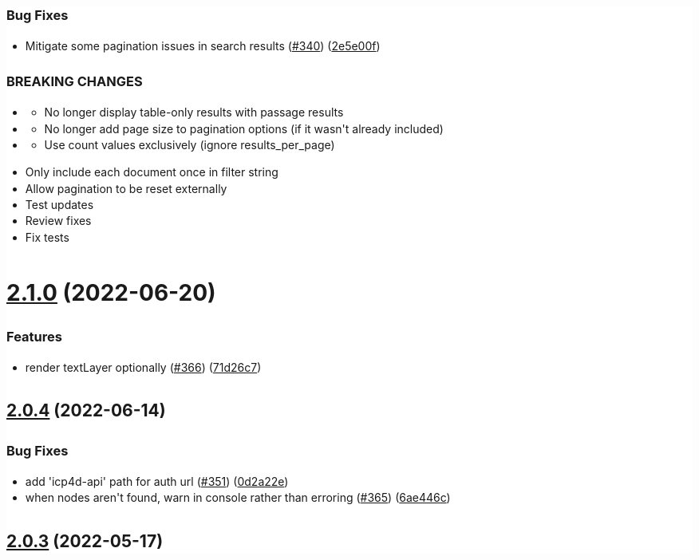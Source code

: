 
### Bug Fixes

* Mitigate some pagination issues in search results ([#340](https://github.com/watson-developer-cloud/discovery-components/issues/340)) ([2e5e00f](https://github.com/watson-developer-cloud/discovery-components/commit/2e5e00f0bc557c2e6b86d0d77f1effef4885aac8))


### BREAKING CHANGES

* - No longer display table-only results with passage results
* - No longer add page size to pagination options (if it wasn't already included)
* - Use count values exclusively (ignore results_per_page)
- Only include each document once in filter string
- Allow pagination to be reset externally
- Test updates
- Review fixes
- Fix tests





# [2.1.0](https://github.com/watson-developer-cloud/discovery-components/compare/v2.0.4...v2.1.0) (2022-06-20)


### Features

* render textLayer optionally ([#366](https://github.com/watson-developer-cloud/discovery-components/issues/366)) ([71d26c7](https://github.com/watson-developer-cloud/discovery-components/commit/71d26c71b32106a5a6706fbd6d1fa330c01f6ba2))





## [2.0.4](https://github.com/watson-developer-cloud/discovery-components/compare/v2.0.3...v2.0.4) (2022-06-14)


### Bug Fixes

* add 'icp4d-api' path for auth url ([#351](https://github.com/watson-developer-cloud/discovery-components/issues/351)) ([0d2a22e](https://github.com/watson-developer-cloud/discovery-components/commit/0d2a22e98461d79b3fab7dee209a43057059c6e5))
* when nodes aren't found, warn in console rather than erroring ([#365](https://github.com/watson-developer-cloud/discovery-components/issues/365)) ([6ae446c](https://github.com/watson-developer-cloud/discovery-components/commit/6ae446c6aa9ff2e74fc34b440f8dcc6a7fc1dd23))





## [2.0.3](https://github.com/watson-developer-cloud/discovery-components/compare/v2.0.2...v2.0.3) (2022-05-17)

